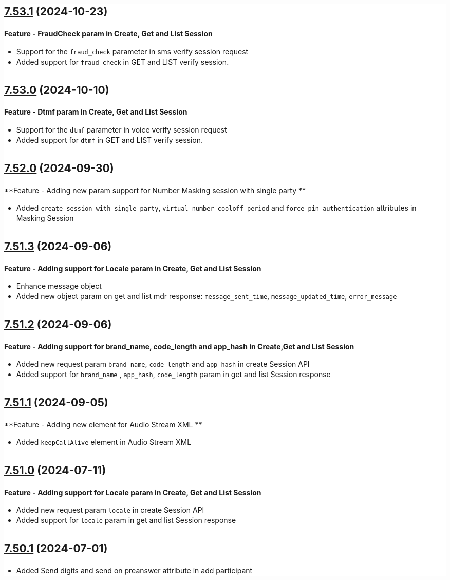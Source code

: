 ## [7.53.1](https://github.com/plivo/plivo-go/tree/v7.53.1) (2024-10-23)
**Feature - FraudCheck param in Create, Get and List Session**
- Support for the `fraud_check` parameter in sms verify session request
- Added support for `fraud_check` in GET and LIST verify session.

## [7.53.0](https://github.com/plivo/plivo-go/tree/v7.53.0) (2024-10-10)
**Feature - Dtmf param in Create, Get and List Session**
- Support for the `dtmf` parameter in voice verify session request
- Added support for `dtmf` in GET and LIST verify session.
  
## [7.52.0](https://github.com/plivo/plivo-go/tree/v7.52.0) (2024-09-30)
**Feature - Adding new param support for Number Masking session with single party **
- Added `create_session_with_single_party`, `virtual_number_cooloff_period` and `force_pin_authentication` attributes in Masking Session

## [7.51.3](https://github.com/plivo/plivo-go/tree/v7.53.0) (2024-09-06)
**Feature - Adding support for Locale param in Create, Get and List Session**
- Enhance message object
- Added new object param on get and list mdr response: `message_sent_time`, `message_updated_time`, `error_message`

## [7.51.2](https://github.com/plivo/plivo-go/tree/v7.51.2) (2024-09-06)
**Feature - Adding support for brand_name, code_length and app_hash in Create,Get and List Session**
- Added new request param `brand_name`, `code_length` and `app_hash` in create Session API
- Added support for `brand_name` , `app_hash`, `code_length` param in get and list Session response

## [7.51.1](https://github.com/plivo/plivo-go/tree/v7.51.1) (2024-09-05)
**Feature - Adding new element for Audio Stream XML **
- Added `keepCallAlive` element in Audio Stream XML

## [7.51.0](https://github.com/plivo/plivo-go/tree/v7.51.0) (2024-07-11)
**Feature - Adding support for Locale param in Create, Get and List Session**
- Added new request param `locale` in create Session API
- Added support for `locale` param in get and list Session response

## [7.50.1](https://github.com/plivo/plivo-go/tree/v7.50.1) (2024-07-01)
- Added Send digits and send on preanswer attribute in add participant
